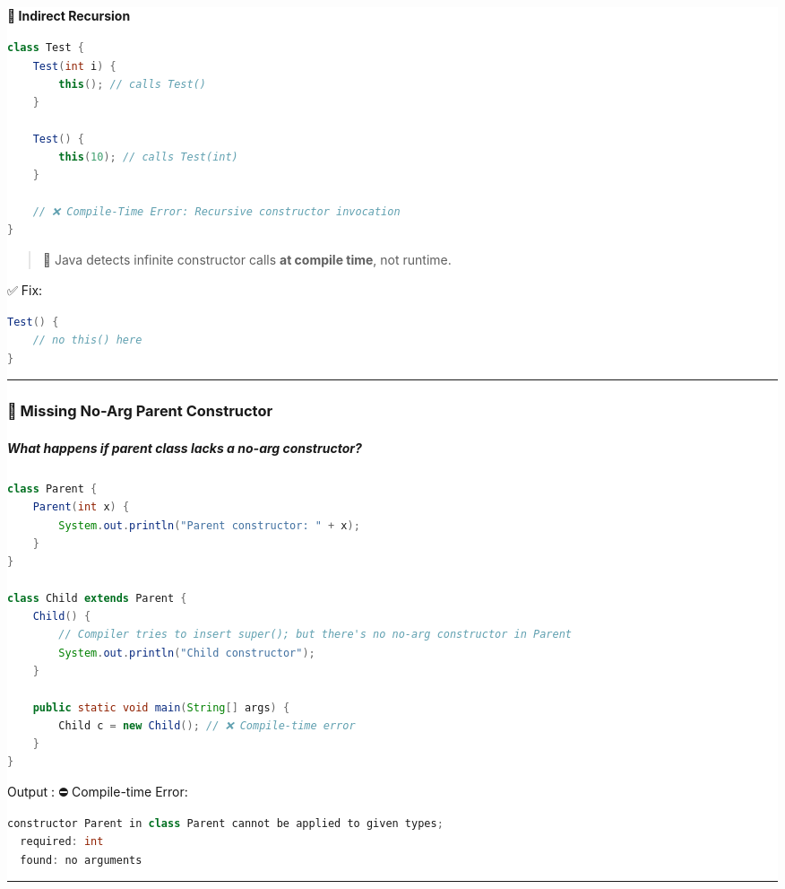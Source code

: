**🔁 Indirect Recursion**

```java
class Test {
    Test(int i) {
        this(); // calls Test()
    }

    Test() {
        this(10); // calls Test(int)
    }

    // ❌ Compile-Time Error: Recursive constructor invocation
}
```

> 🔁 Java detects infinite constructor calls **at compile time**, not runtime.

✅ Fix:

```java
Test() {
    // no this() here
}
```

---

### 🚫 Missing No-Arg Parent Constructor

##### What happens if parent class lacks a no-arg constructor?

```java
class Parent {
    Parent(int x) {
        System.out.println("Parent constructor: " + x);
    }
}

class Child extends Parent {
    Child() {
        // Compiler tries to insert super(); but there's no no-arg constructor in Parent
        System.out.println("Child constructor");
    }

    public static void main(String[] args) {
        Child c = new Child(); // ❌ Compile-time error
    }
}
```

Output : ⛔ Compile-time Error:

```java
constructor Parent in class Parent cannot be applied to given types;
  required: int
  found: no arguments
```

---